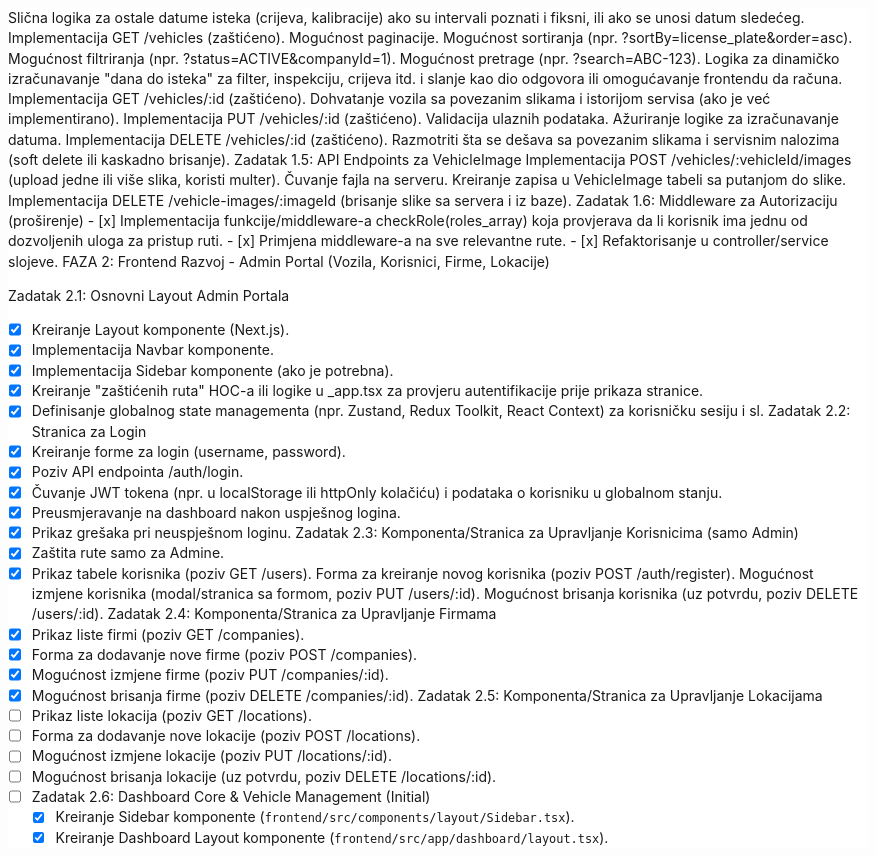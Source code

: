 Slična logika za ostale datume isteka (crijeva, kalibracije) ako su intervali poznati i fiksni, ili ako se unosi datum sledećeg.
Implementacija GET /vehicles (zaštićeno).
Mogućnost paginacije.
Mogućnost sortiranja (npr. ?sortBy=license_plate&order=asc).
Mogućnost filtriranja (npr. ?status=ACTIVE&companyId=1).
Mogućnost pretrage (npr. ?search=ABC-123).
Logika za dinamičko izračunavanje "dana do isteka" za filter, inspekciju, crijeva itd. i slanje kao dio odgovora ili omogućavanje frontendu da računa.
Implementacija GET /vehicles/:id (zaštićeno).
Dohvatanje vozila sa povezanim slikama i istorijom servisa (ako je već implementirano).
Implementacija PUT /vehicles/:id (zaštićeno).
Validacija ulaznih podataka.
Ažuriranje logike za izračunavanje datuma.
Implementacija DELETE /vehicles/:id (zaštićeno).
Razmotriti šta se dešava sa povezanim slikama i servisnim nalozima (soft delete ili kaskadno brisanje).
Zadatak 1.5: API Endpoints za VehicleImage
Implementacija POST /vehicles/:vehicleId/images (upload jedne ili više slika, koristi multer).
Čuvanje fajla na serveru.
Kreiranje zapisa u VehicleImage tabeli sa putanjom do slike.
Implementacija DELETE /vehicle-images/:imageId (brisanje slike sa servera i iz baze).
Zadatak 1.6: Middleware za Autorizaciju (proširenje)
    - [x] Implementacija funkcije/middleware-a checkRole(roles_array) koja provjerava da li korisnik ima jednu od dozvoljenih uloga za pristup ruti.
    - [x] Primjena middleware-a na sve relevantne rute.
    - [x] Refaktorisanje u controller/service slojeve.
FAZA 2: Frontend Razvoj - Admin Portal (Vozila, Korisnici, Firme, Lokacije)

Zadatak 2.1: Osnovni Layout Admin Portala
- [x] Kreiranje Layout komponente (Next.js).
- [x] Implementacija Navbar komponente.
- [x] Implementacija Sidebar komponente (ako je potrebna).
- [x] Kreiranje "zaštićenih ruta" HOC-a ili logike u _app.tsx za provjeru autentifikacije prije prikaza stranice.
- [x] Definisanje globalnog state managementa (npr. Zustand, Redux Toolkit, React Context) za korisničku sesiju i sl.
Zadatak 2.2: Stranica za Login
- [x] Kreiranje forme za login (username, password).
- [x] Poziv API endpointa /auth/login.
- [x] Čuvanje JWT tokena (npr. u localStorage ili httpOnly kolačiću) i podataka o korisniku u globalnom stanju.
- [x] Preusmjeravanje na dashboard nakon uspješnog logina.
- [x] Prikaz grešaka pri neuspješnom loginu.
Zadatak 2.3: Komponenta/Stranica za Upravljanje Korisnicima (samo Admin)
- [x] Zaštita rute samo za Admine.
- [x] Prikaz tabele korisnika (poziv GET /users).
Forma za kreiranje novog korisnika (poziv POST /auth/register).
Mogućnost izmjene korisnika (modal/stranica sa formom, poziv PUT /users/:id).
Mogućnost brisanja korisnika (uz potvrdu, poziv DELETE /users/:id).
Zadatak 2.4: Komponenta/Stranica za Upravljanje Firmama
- [x] Prikaz liste firmi (poziv GET /companies).
- [x] Forma za dodavanje nove firme (poziv POST /companies).
- [x] Mogućnost izmjene firme (poziv PUT /companies/:id).
- [x] Mogućnost brisanja firme (poziv DELETE /companies/:id).
Zadatak 2.5: Komponenta/Stranica za Upravljanje Lokacijama
- [ ] Prikaz liste lokacija (poziv GET /locations).
- [ ] Forma za dodavanje nove lokacije (poziv POST /locations).
- [ ] Mogućnost izmjene lokacije (poziv PUT /locations/:id).
- [ ] Mogućnost brisanja lokacije (uz potvrdu, poziv DELETE /locations/:id).
- [ ] Zadatak 2.6: Dashboard Core & Vehicle Management (Initial)
    - [x] Kreiranje Sidebar komponente (`frontend/src/components/layout/Sidebar.tsx`).
    - [x] Kreiranje Dashboard Layout komponente (`frontend/src/app/dashboard/layout.tsx`).